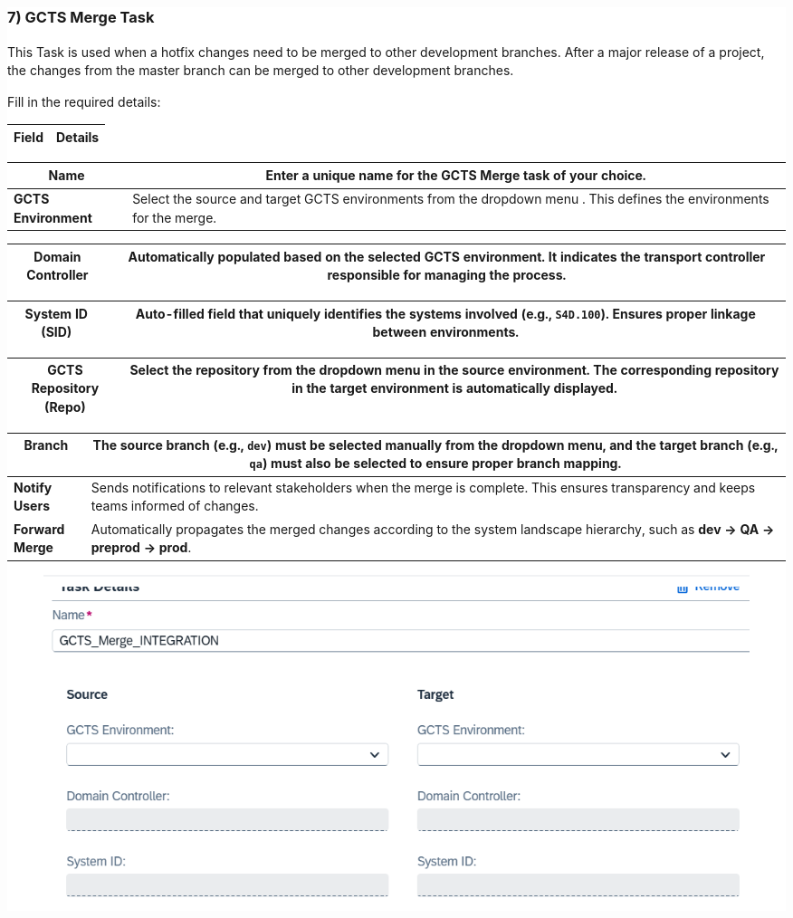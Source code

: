 ### 7) GCTS Merge Task

This Task is used when a hotfix changes need to be merged to other development branches. After a major release of a project, the changes from the master branch can be merged to other development branches.

Fill in the required details:

| **Field** | **Details** |
| --------- | ----------- |

| **Name**             | Enter a unique name for the GCTS Merge task of your choice.                                                          |
| -------------------- | -------------------------------------------------------------------------------------------------------------------- |
| **GCTS Environment** | Select the source and target GCTS environments from the dropdown menu . This defines the environments for the merge. |

| **Domain Controller** | Automatically populated based on the selected GCTS environment. It indicates the transport controller responsible for managing the process. |
| --------------------- | ------------------------------------------------------------------------------------------------------------------------------------------- |

| **System ID (SID)** | Auto-filled field that uniquely identifies the systems involved (e.g., `S4D.100`). Ensures proper linkage between environments. |
| ------------------- | ------------------------------------------------------------------------------------------------------------------------------- |

| **GCTS Repository (Repo)** | Select the repository from the dropdown menu  in the source environment. The corresponding repository in the target environment is automatically displayed. |
| -------------------------- | ----------------------------------------------------------------------------------------------------------------------------------------------------------- |

| **Branch**        | The source branch (e.g., `dev`) must be selected manually from the dropdown menu, and the target branch (e.g., `qa`) must also be selected to ensure proper branch mapping. |
| ----------------- | --------------------------------------------------------------------------------------------------------------------------------------------------------------------------- |
| **Notify Users**  | Sends notifications to relevant stakeholders when the merge is complete. This ensures transparency and keeps teams informed of changes.                                     |
| **Forward Merge** | Automatically propagates the merged changes according to the system landscape hierarchy, such as **dev → QA → preprod → prod**.                                             |

<figure><img src="../../.gitbook/assets/image (168).png" alt=""><figcaption></figcaption></figure>
